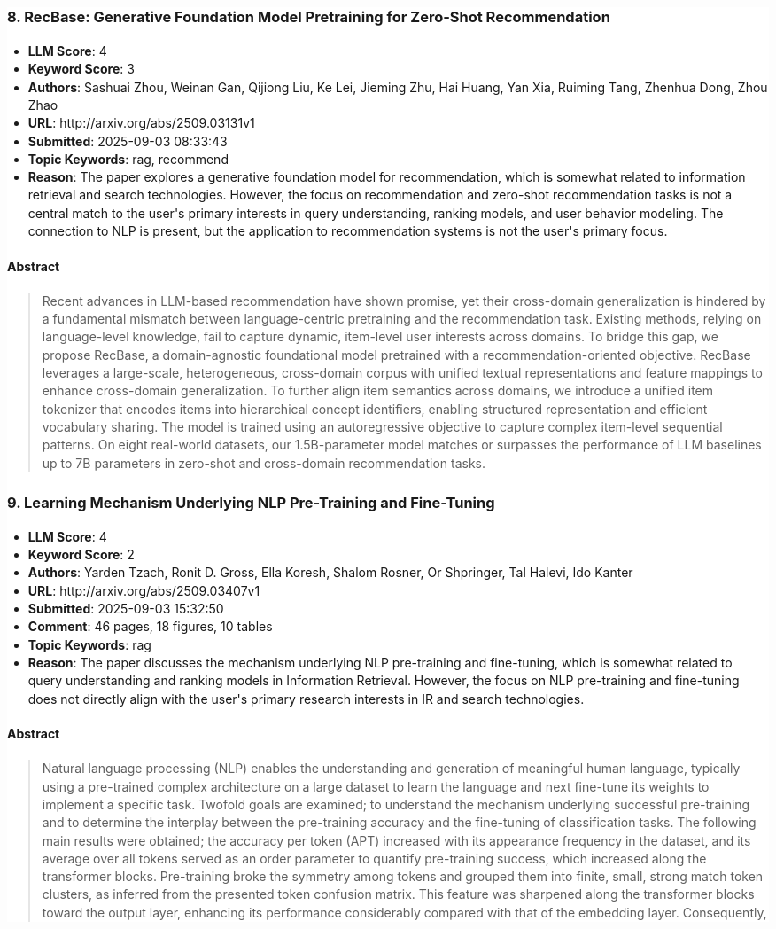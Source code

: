 ### 8. RecBase: Generative Foundation Model Pretraining for Zero-Shot Recommendation

- **LLM Score**: 4
- **Keyword Score**: 3
- **Authors**: Sashuai Zhou, Weinan Gan, Qijiong Liu, Ke Lei, Jieming Zhu, Hai Huang, Yan Xia, Ruiming Tang, Zhenhua Dong, Zhou Zhao
- **URL**: <http://arxiv.org/abs/2509.03131v1>
- **Submitted**: 2025-09-03 08:33:43
- **Topic Keywords**: rag, recommend
- **Reason**: The paper explores a generative foundation model for recommendation, which is somewhat related to information retrieval and search technologies. However, the focus on recommendation and zero-shot recommendation tasks is not a central match to the user's primary interests in query understanding, ranking models, and user behavior modeling. The connection to NLP is present, but the application to recommendation systems is not the user's primary focus.

#### Abstract
> Recent advances in LLM-based recommendation have shown promise, yet their
cross-domain generalization is hindered by a fundamental mismatch between
language-centric pretraining and the recommendation task. Existing methods,
relying on language-level knowledge, fail to capture dynamic, item-level user
interests across domains. To bridge this gap, we propose RecBase, a
domain-agnostic foundational model pretrained with a recommendation-oriented
objective. RecBase leverages a large-scale, heterogeneous, cross-domain corpus
with unified textual representations and feature mappings to enhance
cross-domain generalization. To further align item semantics across domains, we
introduce a unified item tokenizer that encodes items into hierarchical concept
identifiers, enabling structured representation and efficient vocabulary
sharing. The model is trained using an autoregressive objective to capture
complex item-level sequential patterns. On eight real-world datasets, our
1.5B-parameter model matches or surpasses the performance of LLM baselines up
to 7B parameters in zero-shot and cross-domain recommendation tasks.

### 9. Learning Mechanism Underlying NLP Pre-Training and Fine-Tuning

- **LLM Score**: 4
- **Keyword Score**: 2
- **Authors**: Yarden Tzach, Ronit D. Gross, Ella Koresh, Shalom Rosner, Or Shpringer, Tal Halevi, Ido Kanter
- **URL**: <http://arxiv.org/abs/2509.03407v1>
- **Submitted**: 2025-09-03 15:32:50
- **Comment**: 46 pages, 18 figures, 10 tables
- **Topic Keywords**: rag
- **Reason**: The paper discusses the mechanism underlying NLP pre-training and fine-tuning, which is somewhat related to query understanding and ranking models in Information Retrieval. However, the focus on NLP pre-training and fine-tuning does not directly align with the user's primary research interests in IR and search technologies.

#### Abstract
> Natural language processing (NLP) enables the understanding and generation of
meaningful human language, typically using a pre-trained complex architecture
on a large dataset to learn the language and next fine-tune its weights to
implement a specific task. Twofold goals are examined; to understand the
mechanism underlying successful pre-training and to determine the interplay
between the pre-training accuracy and the fine-tuning of classification tasks.
The following main results were obtained; the accuracy per token (APT)
increased with its appearance frequency in the dataset, and its average over
all tokens served as an order parameter to quantify pre-training success, which
increased along the transformer blocks. Pre-training broke the symmetry among
tokens and grouped them into finite, small, strong match token clusters, as
inferred from the presented token confusion matrix. This feature was sharpened
along the transformer blocks toward the output layer, enhancing its performance
considerably compared with that of the embedding layer. Consequently,